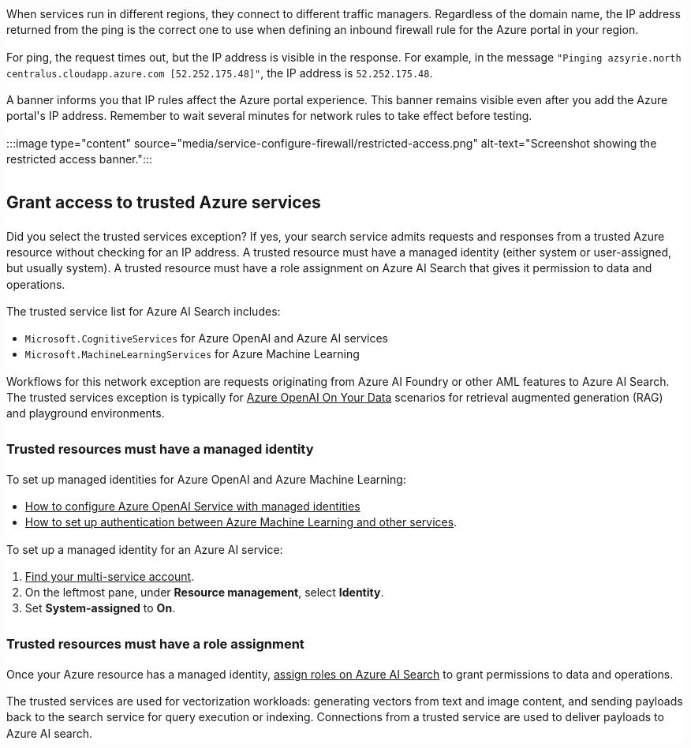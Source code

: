 When services run in different regions, they connect to different traffic managers. Regardless of the domain name, the IP address returned from the ping is the correct one to use when defining an inbound firewall rule for the Azure portal in your region.

For ping, the request times out, but the IP address is visible in the response. For example, in the message `"Pinging azsyrie.northcentralus.cloudapp.azure.com [52.252.175.48]"`, the IP address is `52.252.175.48`.

A banner informs you that IP rules affect the Azure portal experience. This banner remains visible even after you add the Azure portal's IP address. Remember to wait several minutes for network rules to take effect before testing.

:::image type="content" source="media/service-configure-firewall/restricted-access.png" alt-text="Screenshot showing the restricted access banner.":::

## Grant access to trusted Azure services

Did you select the trusted services exception? If yes, your search service admits requests and responses from a trusted Azure resource without checking for an IP address. A trusted resource must have a managed identity (either system or user-assigned, but usually system). A trusted resource must have a role assignment on Azure AI Search that gives it permission to data and operations. 

The trusted service list for Azure AI Search includes:

+ `Microsoft.CognitiveServices` for Azure OpenAI and Azure AI services
+ `Microsoft.MachineLearningServices` for Azure Machine Learning

Workflows for this network exception are requests originating from Azure AI Foundry or other AML features to Azure AI Search. The trusted services exception is typically for [Azure OpenAI On Your Data](/azure/ai-services/openai/concepts/use-your-data) scenarios for retrieval augmented generation (RAG) and playground environments.

### Trusted resources must have a managed identity

To set up managed identities for Azure OpenAI and Azure Machine Learning:

+ [How to configure Azure OpenAI Service with managed identities](/azure/ai-services/openai/how-to/managed-identity)
+ [How to set up authentication between Azure Machine Learning and other services](/azure/machine-learning/how-to-identity-based-service-authentication).

To set up a managed identity for an Azure AI service:

1. [Find your multi-service account](https://portal.azure.com/#blade/HubsExtension/BrowseResourceBlade/resourceType/microsoft.cognitiveServices%2Faccounts).
1. On the leftmost pane, under **Resource management**, select **Identity**.
1. Set **System-assigned** to **On**.

### Trusted resources must have a role assignment

Once your Azure resource has a managed identity, [assign roles on Azure AI Search](keyless-connections.md) to grant permissions to data and operations. 

The trusted services are used for vectorization workloads: generating vectors from text and image content, and sending payloads back to the search service for query execution or indexing. Connections from a trusted service are used to deliver payloads to Azure AI search.
